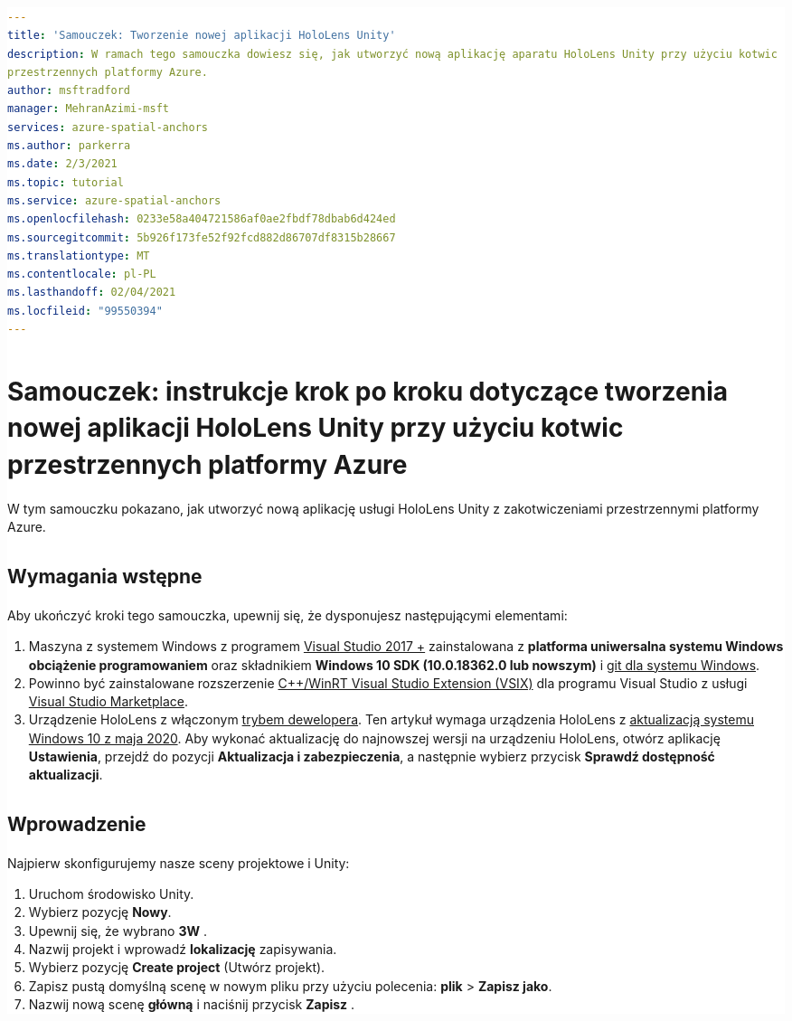 ```yaml
---
title: 'Samouczek: Tworzenie nowej aplikacji HoloLens Unity'
description: W ramach tego samouczka dowiesz się, jak utworzyć nową aplikację aparatu HoloLens Unity przy użyciu kotwic przestrzennych platformy Azure.
author: msftradford
manager: MehranAzimi-msft
services: azure-spatial-anchors
ms.author: parkerra
ms.date: 2/3/2021
ms.topic: tutorial
ms.service: azure-spatial-anchors
ms.openlocfilehash: 0233e58a404721586af0ae2fbdf78dbab6d424ed
ms.sourcegitcommit: 5b926f173fe52f92fcd882d86707df8315b28667
ms.translationtype: MT
ms.contentlocale: pl-PL
ms.lasthandoff: 02/04/2021
ms.locfileid: "99550394"
---
```

# <a name="tutorial-step-by-step-instructions-to-create-a-new-hololens-unity-app-using-azure-spatial-anchors"></a>Samouczek: instrukcje krok po kroku dotyczące tworzenia nowej aplikacji HoloLens Unity przy użyciu kotwic przestrzennych platformy Azure

W tym samouczku pokazano, jak utworzyć nową aplikację usługi HoloLens Unity z zakotwiczeniami przestrzennymi platformy Azure.

## <a name="prerequisites"></a>Wymagania wstępne

Aby ukończyć kroki tego samouczka, upewnij się, że dysponujesz następującymi elementami:

1. Maszyna z systemem Windows z programem <a href="https://www.visualstudio.com/downloads/" target="_blank">Visual Studio 2017 +</a> zainstalowana z **platforma uniwersalna systemu Windows obciążenie programowaniem** oraz składnikiem **Windows 10 SDK (10.0.18362.0 lub nowszym)** i <a href="https://git-scm.com/download/win" target="_blank">git dla systemu Windows</a>.
2. Powinno być zainstalowane rozszerzenie [C++/WinRT Visual Studio Extension (VSIX)](https://aka.ms/cppwinrt/vsix) dla programu Visual Studio z usługi [Visual Studio Marketplace](https://marketplace.visualstudio.com/).
3. Urządzenie HoloLens z włączonym [trybem dewelopera](/windows/mixed-reality/using-visual-studio). Ten artykuł wymaga urządzenia HoloLens z [aktualizacją systemu Windows 10 z maja 2020](/windows/mixed-reality/whats-new/release-notes-may-2020). Aby wykonać aktualizację do najnowszej wersji na urządzeniu HoloLens, otwórz aplikację **Ustawienia**, przejdź do pozycji **Aktualizacja i zabezpieczenia**, a następnie wybierz przycisk **Sprawdź dostępność aktualizacji**.

## <a name="getting-started"></a>Wprowadzenie

Najpierw skonfigurujemy nasze sceny projektowe i Unity:
1. Uruchom środowisko Unity.
2. Wybierz pozycję **Nowy**.
4. Upewnij się, że wybrano **3W** .
5. Nazwij projekt i wprowadź **lokalizację** zapisywania.
6. Wybierz pozycję **Create project** (Utwórz projekt).
7. Zapisz pustą domyślną scenę w nowym pliku przy użyciu polecenia: **plik**  >  **Zapisz jako**.
8. Nazwij nową scenę **główną** i naciśnij przycisk **Zapisz** .
